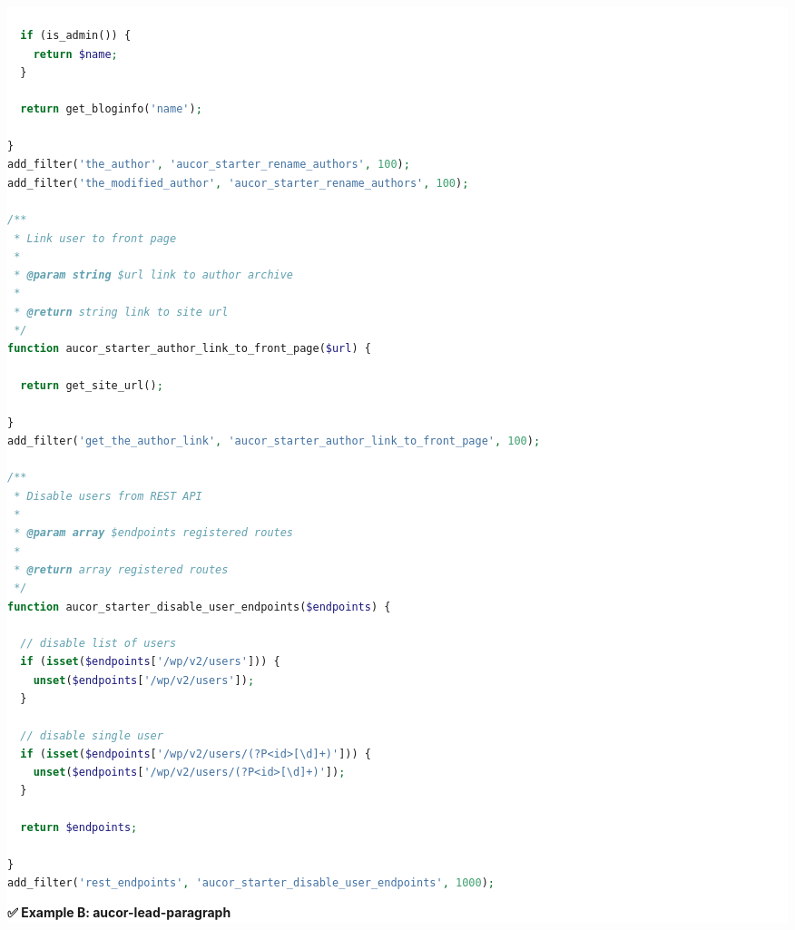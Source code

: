 ```php

  if (is_admin()) {
    return $name;
  }

  return get_bloginfo('name');

}
add_filter('the_author', 'aucor_starter_rename_authors', 100);
add_filter('the_modified_author', 'aucor_starter_rename_authors', 100);

/**
 * Link user to front page
 *
 * @param string $url link to author archive
 *
 * @return string link to site url
 */
function aucor_starter_author_link_to_front_page($url) {

  return get_site_url();

}
add_filter('get_the_author_link', 'aucor_starter_author_link_to_front_page', 100);

/**
 * Disable users from REST API
 *
 * @param array $endpoints registered routes
 *
 * @return array registered routes
 */
function aucor_starter_disable_user_endpoints($endpoints) {

  // disable list of users
  if (isset($endpoints['/wp/v2/users'])) {
    unset($endpoints['/wp/v2/users']);
  }

  // disable single user
  if (isset($endpoints['/wp/v2/users/(?P<id>[\d]+)'])) {
    unset($endpoints['/wp/v2/users/(?P<id>[\d]+)']);
  }

  return $endpoints;

}
add_filter('rest_endpoints', 'aucor_starter_disable_user_endpoints', 1000);
```

**✅ Example B: aucor-lead-paragraph**
